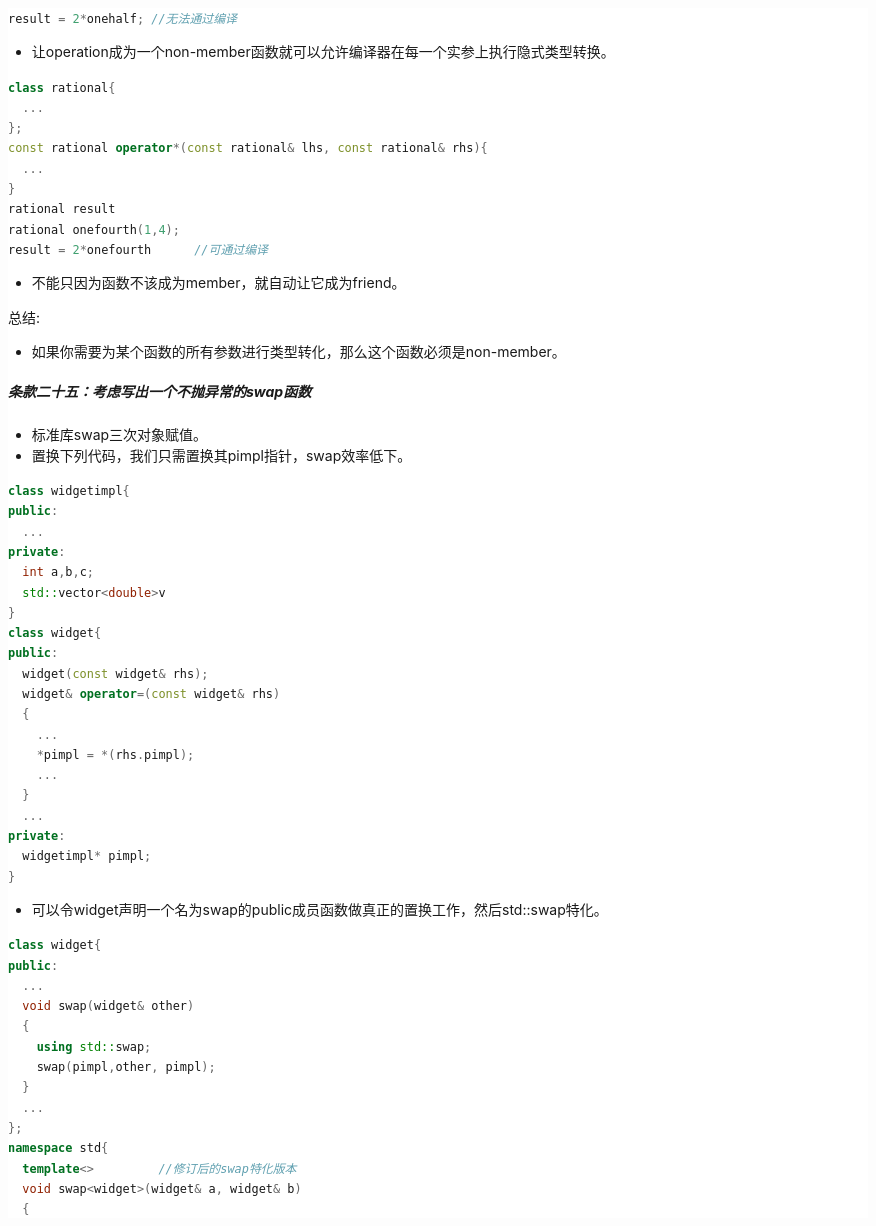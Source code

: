 ```cpp
result = 2*onehalf; //无法通过编译
```

- 让operation成为一个non-member函数就可以允许编译器在每一个实参上执行隐式类型转换。

```cpp
class rational{
  ...
};
const rational operator*(const rational& lhs, const rational& rhs){
  ...
}
rational result
rational onefourth(1,4);
result = 2*onefourth      //可通过编译

```

- 不能只因为函数不该成为member，就自动让它成为friend。

总结:
- 如果你需要为某个函数的所有参数进行类型转化，那么这个函数必须是non-member。

##### 条款二十五：考虑写出一个不抛异常的swap函数
- 标准库swap三次对象赋值。
- 置换下列代码，我们只需置换其pimpl指针，swap效率低下。

```cpp
class widgetimpl{
public:
  ...
private:
  int a,b,c;
  std::vector<double>v
}
class widget{
public:
  widget(const widget& rhs);
  widget& operator=(const widget& rhs)
  {
    ...
    *pimpl = *(rhs.pimpl);
    ...
  }
  ...
private:
  widgetimpl* pimpl;
}
```

- 可以令widget声明一个名为swap的public成员函数做真正的置换工作，然后std::swap特化。

```cpp
class widget{
public:
  ...
  void swap(widget& other)
  {
    using std::swap;
    swap(pimpl,other, pimpl);
  }
  ...
};
namespace std{
  template<>         //修订后的swap特化版本
  void swap<widget>(widget& a, widget& b)     
  {
```